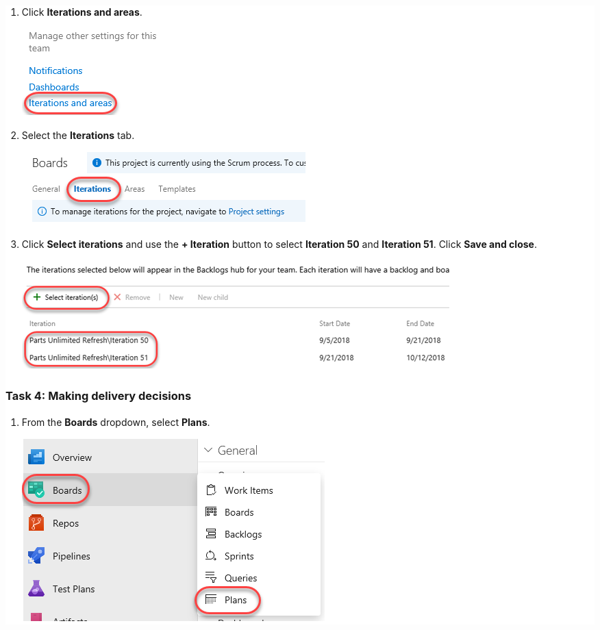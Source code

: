 1. Click **Iterations and areas**.

    ![](images/028.png)

1. Select the **Iterations** tab.

    ![](images/029.png)

1. Click **Select iterations** and use the **+ Iteration** button to select **Iteration 50** and **Iteration 51**. Click **Save and close**.

    ![](images/030.png)

<a name="Ex1Task4"></a>
### Task 4: Making delivery decisions ###

1. From the **Boards** dropdown, select **Plans**.

    ![](images/031.png)
